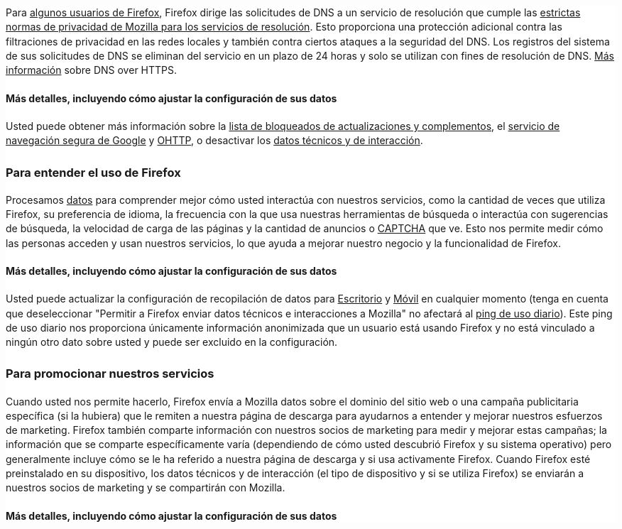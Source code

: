 Para [algunos usuarios de Firefox](https://support.mozilla.org/kb/firefox-dns-over-https), Firefox dirige las solicitudes de DNS a un servicio de resolución que cumple las [estrictas normas de privacidad de Mozilla para los servicios de resolución](https://wiki.mozilla.org/Security/DOH-resolver-policy). Esto proporciona una protección adicional contra las filtraciones de privacidad en las redes locales y también contra ciertos ataques a la seguridad del DNS. Los registros del sistema de sus solicitudes de DNS se eliminan del servicio en un plazo de 24 horas y solo se utilizan con fines de resolución de DNS. [Más información](https://support.mozilla.org/kb/firefox-dns-over-https#w_switching-providers) sobre DNS over HTTPS.

#### Más detalles, incluyendo cómo ajustar la configuración de sus datos

Usted puede obtener más información sobre la [lista de bloqueados de actualizaciones y complementos](https://support.mozilla.org/kb/how-stop-firefox-making-automatic-connections), el [servicio de navegación segura de Google](https://support.mozilla.org/kb/how-does-phishing-and-malware-protection-work) y [OHTTP](https://blog.mozilla.org/en/products/firefox/partnership-ohttp-prio/), o desactivar los [datos técnicos y de interacción](https://support.mozilla.org/kb/technical-and-interaction-data). 

### Para entender el uso de Firefox

Procesamos [datos](#bookmark-understand-usage) para comprender mejor cómo usted interactúa con nuestros servicios, como la cantidad de veces que utiliza Firefox, su preferencia de idioma, la frecuencia con la que usa nuestras herramientas de búsqueda o interactúa con sugerencias de búsqueda, la velocidad de carga de las páginas y la cantidad de anuncios o [CAPTCHA](https://en.wikipedia.org/wiki/CAPTCHA) que ve. Esto nos permite medir cómo las personas acceden y usan nuestros servicios, lo que ayuda a mejorar nuestro negocio y la funcionalidad de Firefox.

#### Más detalles, incluyendo cómo ajustar la configuración de sus datos

Usted puede actualizar la configuración de recopilación de datos para [Escritorio](https://support.mozilla.org/kb/manage-firefox-data-collection-privacy-settings) y [Móvil](https://support.mozilla.org/kb/mobile-manage-firefox-data-collection-and-privacy) en cualquier momento (tenga en cuenta que deseleccionar "Permitir a Firefox enviar datos técnicos e interacciones a Mozilla" no afectará al [ping de uso diario](https://support.mozilla.org/kb/usage-ping-settings)). Este ping de uso diario nos proporciona únicamente información anonimizada que un usuario está usando Firefox y no está vinculado a ningún otro dato sobre usted y puede ser excluido en la configuración.

### Para promocionar nuestros servicios

Cuando usted nos permite hacerlo, Firefox envía a Mozilla datos sobre el dominio del sitio web o una campaña publicitaria específica (si la hubiera) que le remiten a nuestra página de descarga para ayudarnos a entender y mejorar nuestros esfuerzos de marketing. Firefox también comparte información con nuestros socios de marketing para medir y mejorar estas campañas; la información que se comparte específicamente varía (dependiendo de cómo usted descubrió Firefox y su sistema operativo) pero generalmente incluye cómo se le ha referido a nuestra página de descarga y si usa activamente Firefox. Cuando Firefox esté preinstalado en su dispositivo, los datos técnicos y de interacción (el tipo de dispositivo y si se utiliza Firefox) se enviarán a nuestros socios de marketing y se compartirán con Mozilla.

#### Más detalles, incluyendo cómo ajustar la configuración de sus datos
